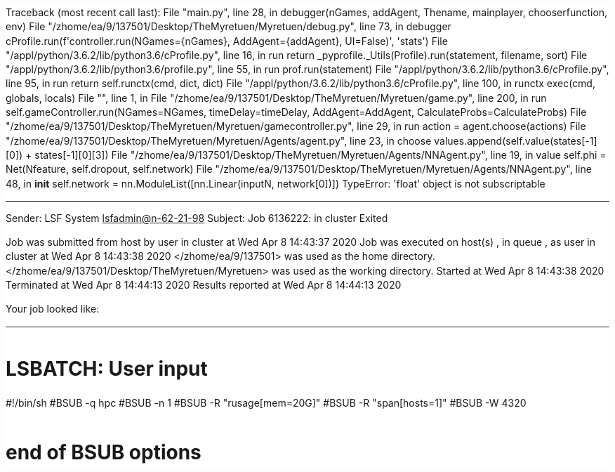 Traceback (most recent call last):
  File "main.py", line 28, in <module>
    debugger(nGames, addAgent, Thename, mainplayer, chooserfunction, env)
  File "/zhome/ea/9/137501/Desktop/TheMyretuen/Myretuen/debug.py", line 73, in debugger
    cProfile.run(f'controller.run(NGames={nGames}, AddAgent={addAgent}, UI=False)', 'stats')
  File "/appl/python/3.6.2/lib/python3.6/cProfile.py", line 16, in run
    return _pyprofile._Utils(Profile).run(statement, filename, sort)
  File "/appl/python/3.6.2/lib/python3.6/profile.py", line 55, in run
    prof.run(statement)
  File "/appl/python/3.6.2/lib/python3.6/cProfile.py", line 95, in run
    return self.runctx(cmd, dict, dict)
  File "/appl/python/3.6.2/lib/python3.6/cProfile.py", line 100, in runctx
    exec(cmd, globals, locals)
  File "<string>", line 1, in <module>
  File "/zhome/ea/9/137501/Desktop/TheMyretuen/Myretuen/game.py", line 200, in run
    self.gameController.run(NGames=NGames, timeDelay=timeDelay, AddAgent=AddAgent, CalculateProbs=CalculateProbs)
  File "/zhome/ea/9/137501/Desktop/TheMyretuen/Myretuen/gamecontroller.py", line 29, in run
    action = agent.choose(actions)
  File "/zhome/ea/9/137501/Desktop/TheMyretuen/Myretuen/Agents/agent.py", line 23, in choose
    values.append(self.value(states[-1][0]) + states[-1][0][3])
  File "/zhome/ea/9/137501/Desktop/TheMyretuen/Myretuen/Agents/NNAgent.py", line 19, in value
    self.phi = Net(Nfeature, self.dropout, self.network)
  File "/zhome/ea/9/137501/Desktop/TheMyretuen/Myretuen/Agents/NNAgent.py", line 48, in __init__
    self.network = nn.ModuleList([nn.Linear(inputN, network[0])])
TypeError: 'float' object is not subscriptable

------------------------------------------------------------
Sender: LSF System <lsfadmin@n-62-21-98>
Subject: Job 6136222: <NNAgent4HistoryLength1> in cluster <dcc> Exited

Job <NNAgent4HistoryLength1> was submitted from host <n-62-27-18> by user <s183914> in cluster <dcc> at Wed Apr  8 14:43:37 2020
Job was executed on host(s) <n-62-21-98>, in queue <hpc>, as user <s183914> in cluster <dcc> at Wed Apr  8 14:43:38 2020
</zhome/ea/9/137501> was used as the home directory.
</zhome/ea/9/137501/Desktop/TheMyretuen/Myretuen> was used as the working directory.
Started at Wed Apr  8 14:43:38 2020
Terminated at Wed Apr  8 14:44:13 2020
Results reported at Wed Apr  8 14:44:13 2020

Your job looked like:

------------------------------------------------------------
# LSBATCH: User input
#!/bin/sh
#BSUB -q hpc
#BSUB -n 1
#BSUB -R "rusage[mem=20G]"
#BSUB -R "span[hosts=1]"
#BSUB -W 4320
# end of BSUB options
